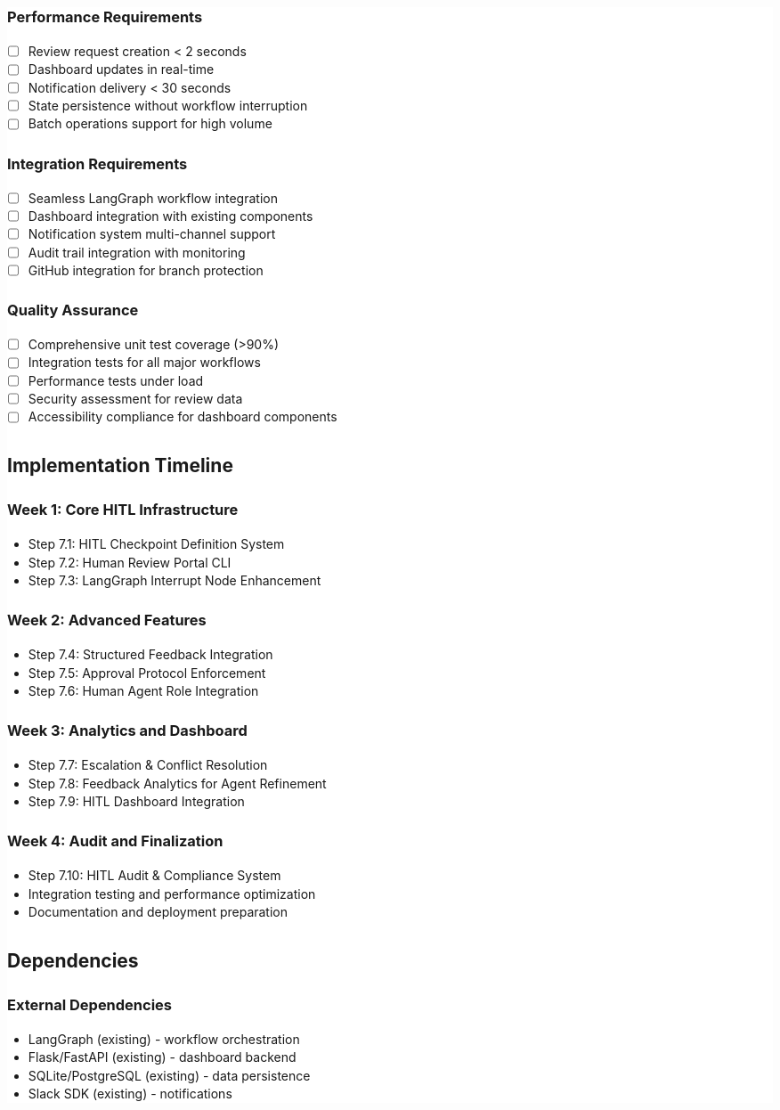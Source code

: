 ### Performance Requirements
- [ ] Review request creation < 2 seconds
- [ ] Dashboard updates in real-time
- [ ] Notification delivery < 30 seconds
- [ ] State persistence without workflow interruption
- [ ] Batch operations support for high volume

### Integration Requirements
- [ ] Seamless LangGraph workflow integration
- [ ] Dashboard integration with existing components
- [ ] Notification system multi-channel support
- [ ] Audit trail integration with monitoring
- [ ] GitHub integration for branch protection

### Quality Assurance
- [ ] Comprehensive unit test coverage (>90%)
- [ ] Integration tests for all major workflows
- [ ] Performance tests under load
- [ ] Security assessment for review data
- [ ] Accessibility compliance for dashboard components

## Implementation Timeline

### Week 1: Core HITL Infrastructure
- Step 7.1: HITL Checkpoint Definition System
- Step 7.2: Human Review Portal CLI
- Step 7.3: LangGraph Interrupt Node Enhancement

### Week 2: Advanced Features
- Step 7.4: Structured Feedback Integration
- Step 7.5: Approval Protocol Enforcement
- Step 7.6: Human Agent Role Integration

### Week 3: Analytics and Dashboard
- Step 7.7: Escalation & Conflict Resolution
- Step 7.8: Feedback Analytics for Agent Refinement
- Step 7.9: HITL Dashboard Integration

### Week 4: Audit and Finalization
- Step 7.10: HITL Audit & Compliance System
- Integration testing and performance optimization
- Documentation and deployment preparation

## Dependencies

### External Dependencies
- LangGraph (existing) - workflow orchestration
- Flask/FastAPI (existing) - dashboard backend
- SQLite/PostgreSQL (existing) - data persistence
- Slack SDK (existing) - notifications
